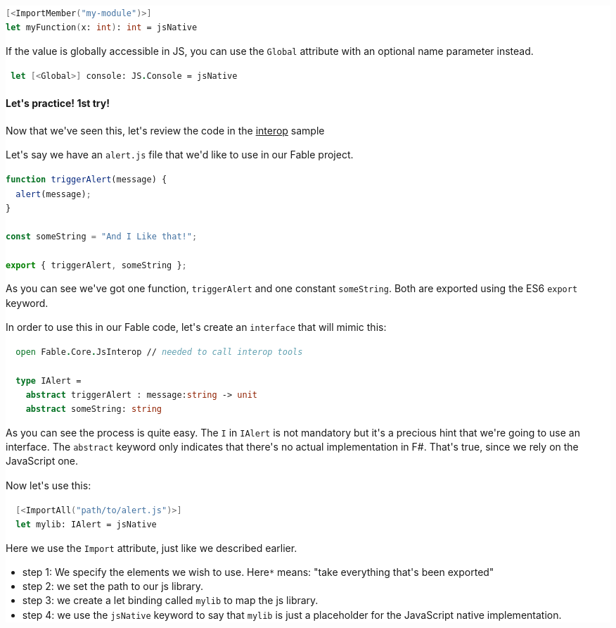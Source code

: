 ```fsharp
[<ImportMember("my-module")>]
let myFunction(x: int): int = jsNative
```

If the value is globally accessible in JS, you can use the `Global` attribute with an optional name parameter instead.

```fsharp
 let [<Global>] console: JS.Console = jsNative
```

#### Let's practice! 1st try!

Now that we've seen this, let's review the code in the [interop](https://github.com/fable-compiler/fable2-samples/tree/master/interop) sample

Let's say we have an `alert.js` file that we'd like to use in our Fable project.

```js
function triggerAlert(message) {
  alert(message);
}

const someString = "And I Like that!";

export { triggerAlert, someString };
```

As you can see we've got one function, `triggerAlert` and one constant `someString`. Both are exported using the ES6 `export` keyword.

In order to use this in our Fable code, let's create an `interface` that will mimic this:

```fsharp
  open Fable.Core.JsInterop // needed to call interop tools

  type IAlert =
    abstract triggerAlert : message:string -> unit
    abstract someString: string
```

As you can see the process is quite easy. The `I` in `IAlert` is not mandatory but it's a precious hint that we're going to use an interface. The `abstract` keyword only indicates that there's no actual implementation in F#. That's true, since we rely on the JavaScript one.

Now let's use this:

```fsharp
  [<ImportAll("path/to/alert.js")>]
  let mylib: IAlert = jsNative
```

Here we use the `Import` attribute, just like we described earlier.

- step 1: We specify the elements we wish to use. Here`*` means: "take everything that's been exported"
- step 2: we set the path to our js library.
- step 3: we create a let binding called `mylib` to map the js library.
- step 4: we use the `jsNative` keyword to say that `mylib` is just a placeholder for the JavaScript native implementation.
